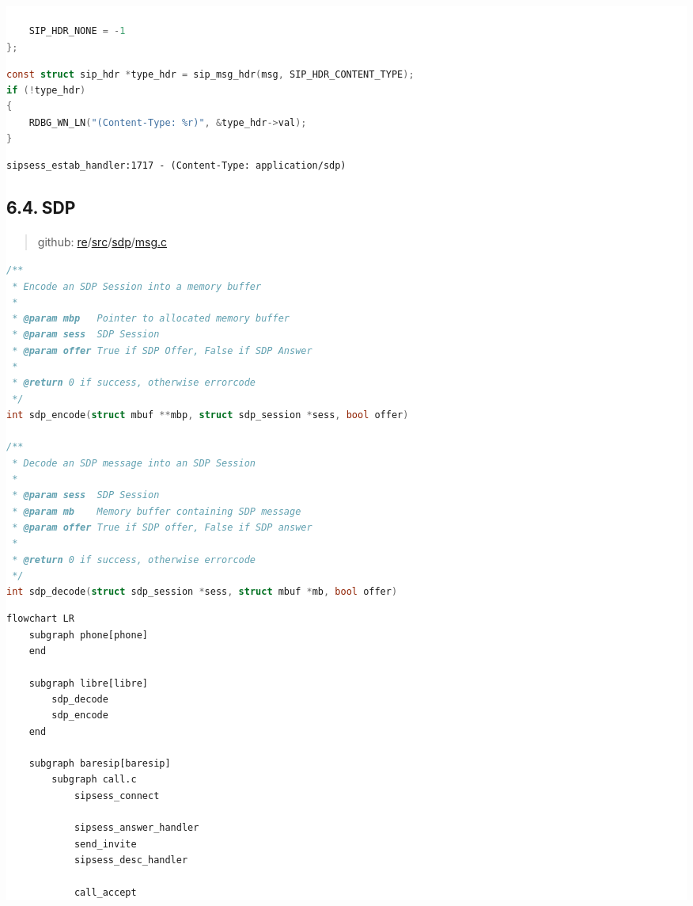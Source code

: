 ```c

	SIP_HDR_NONE = -1
};
```

```c
const struct sip_hdr *type_hdr = sip_msg_hdr(msg, SIP_HDR_CONTENT_TYPE);
if (!type_hdr)
{
	RDBG_WN_LN("(Content-Type: %r)", &type_hdr->val);
}
```

```log
sipsess_estab_handler:1717 - (Content-Type: application/sdp)
```

## 6.4. SDP

> github: [re](https://github.com/baresip/re/tree/main)/[src](https://github.com/baresip/re/tree/main/src)/[sdp](https://github.com/baresip/re/tree/main/src/sdp)/[msg.c](https://github.com/baresip/re/blob/main/src/sdp/msg.c)

```c
/**
 * Encode an SDP Session into a memory buffer
 *
 * @param mbp   Pointer to allocated memory buffer
 * @param sess  SDP Session
 * @param offer True if SDP Offer, False if SDP Answer
 *
 * @return 0 if success, otherwise errorcode
 */
int sdp_encode(struct mbuf **mbp, struct sdp_session *sess, bool offer)

/**
 * Decode an SDP message into an SDP Session
 *
 * @param sess  SDP Session
 * @param mb    Memory buffer containing SDP message
 * @param offer True if SDP offer, False if SDP answer
 *
 * @return 0 if success, otherwise errorcode
 */
int sdp_decode(struct sdp_session *sess, struct mbuf *mb, bool offer)
```

```mermaid
flowchart LR
	subgraph phone[phone]
	end

	subgraph libre[libre]
		sdp_decode
		sdp_encode
	end

	subgraph baresip[baresip]
		subgraph call.c
			sipsess_connect

			sipsess_answer_handler
			send_invite
			sipsess_desc_handler

			call_accept
```

[license-image]: https://img.shields.io/github/license/lankahsu520/HelperX.svg
[license-url]: https://github.com/lankahsu520/HelperX/blob/master/LICENSE
[stars-image]: https://img.shields.io/github/stars/lankahsu520/HelperX.svg
[stars-url]: https://github.com/lankahsu520/HelperX/stargazers
[forks-image]: https://img.shields.io/github/forks/lankahsu520/HelperX.svg
[forks-url]: https://github.com/lankahsu520/HelperX/network
[issues-image]: https://img.shields.io/github/issues/lankahsu520/HelperX.svg
[issues-url]: https://github.com/lankahsu520/HelperX/issues
[watchers-image]: https://img.shields.io/github/watchers/lankahsu520/HelperX.svg
[watchers-url]: https://github.com/lankahsu520/HelperX/watchers